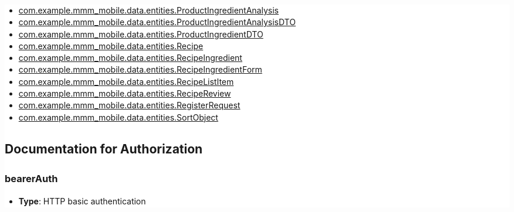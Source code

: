  - [com.example.mmm_mobile.data.entities.ProductIngredientAnalysis](docs/ProductIngredientAnalysis.md)
 - [com.example.mmm_mobile.data.entities.ProductIngredientAnalysisDTO](docs/ProductIngredientAnalysisDTO.md)
 - [com.example.mmm_mobile.data.entities.ProductIngredientDTO](docs/ProductIngredientDTO.md)
 - [com.example.mmm_mobile.data.entities.Recipe](docs/Recipe.md)
 - [com.example.mmm_mobile.data.entities.RecipeIngredient](docs/RecipeIngredient.md)
 - [com.example.mmm_mobile.data.entities.RecipeIngredientForm](docs/RecipeIngredientForm.md)
 - [com.example.mmm_mobile.data.entities.RecipeListItem](docs/RecipeListItem.md)
 - [com.example.mmm_mobile.data.entities.RecipeReview](docs/RecipeReview.md)
 - [com.example.mmm_mobile.data.entities.RegisterRequest](docs/RegisterRequest.md)
 - [com.example.mmm_mobile.data.entities.SortObject](docs/SortObject.md)


<a name="documentation-for-authorization"></a>
## Documentation for Authorization

<a name="bearerAuth"></a>
### bearerAuth

- **Type**: HTTP basic authentication

